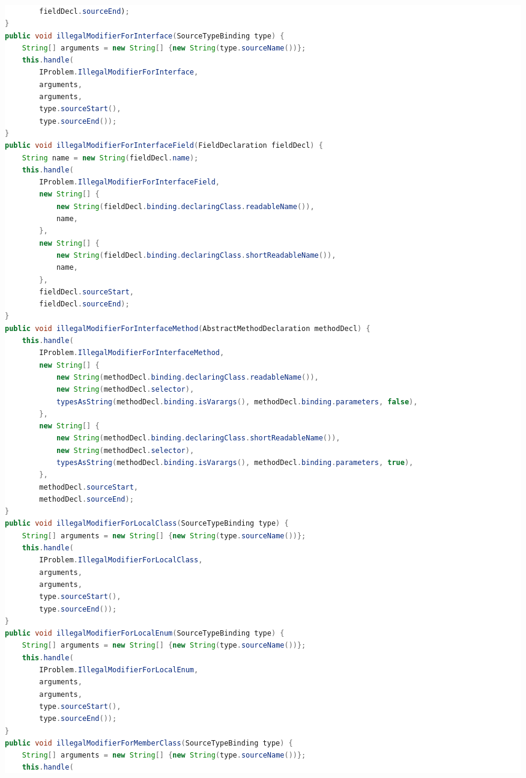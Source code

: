 ```java
		fieldDecl.sourceEnd);
}
public void illegalModifierForInterface(SourceTypeBinding type) {
	String[] arguments = new String[] {new String(type.sourceName())};
	this.handle(
		IProblem.IllegalModifierForInterface,
		arguments,
		arguments,
		type.sourceStart(),
		type.sourceEnd());
}
public void illegalModifierForInterfaceField(FieldDeclaration fieldDecl) {
	String name = new String(fieldDecl.name);
	this.handle(
		IProblem.IllegalModifierForInterfaceField,
		new String[] {
			new String(fieldDecl.binding.declaringClass.readableName()),
			name,
		},		
		new String[] {
			new String(fieldDecl.binding.declaringClass.shortReadableName()),
			name,
		},		
		fieldDecl.sourceStart,
		fieldDecl.sourceEnd);
}
public void illegalModifierForInterfaceMethod(AbstractMethodDeclaration methodDecl) {
	this.handle(
		IProblem.IllegalModifierForInterfaceMethod,
		new String[] {
			new String(methodDecl.binding.declaringClass.readableName()),
			new String(methodDecl.selector),
			typesAsString(methodDecl.binding.isVarargs(), methodDecl.binding.parameters, false),
		},		
		new String[] {
			new String(methodDecl.binding.declaringClass.shortReadableName()),
			new String(methodDecl.selector),
			typesAsString(methodDecl.binding.isVarargs(), methodDecl.binding.parameters, true),
		},	
		methodDecl.sourceStart,
		methodDecl.sourceEnd);
}
public void illegalModifierForLocalClass(SourceTypeBinding type) {
	String[] arguments = new String[] {new String(type.sourceName())};
	this.handle(
		IProblem.IllegalModifierForLocalClass,
		arguments,
		arguments,
		type.sourceStart(),
		type.sourceEnd());
}
public void illegalModifierForLocalEnum(SourceTypeBinding type) {
	String[] arguments = new String[] {new String(type.sourceName())};
	this.handle(
		IProblem.IllegalModifierForLocalEnum,
		arguments,
		arguments,
		type.sourceStart(),
		type.sourceEnd());
}
public void illegalModifierForMemberClass(SourceTypeBinding type) {
	String[] arguments = new String[] {new String(type.sourceName())};
	this.handle(
```